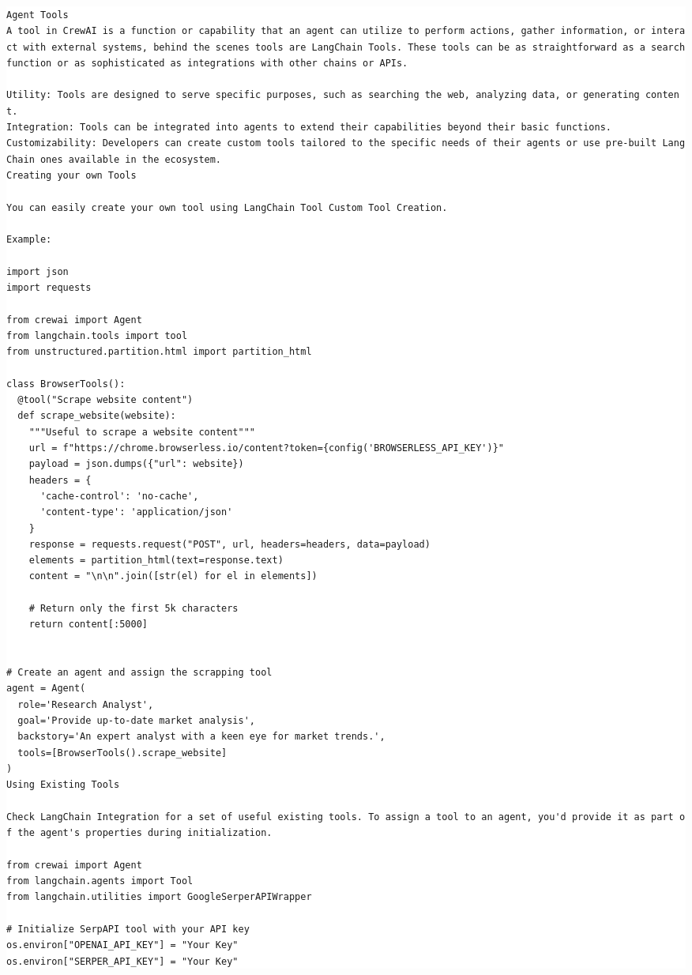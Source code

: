```
Agent Tools
A tool in CrewAI is a function or capability that an agent can utilize to perform actions, gather information, or interact with external systems, behind the scenes tools are LangChain Tools. These tools can be as straightforward as a search function or as sophisticated as integrations with other chains or APIs.

Utility: Tools are designed to serve specific purposes, such as searching the web, analyzing data, or generating content.
Integration: Tools can be integrated into agents to extend their capabilities beyond their basic functions.
Customizability: Developers can create custom tools tailored to the specific needs of their agents or use pre-built LangChain ones available in the ecosystem.
Creating your own Tools

You can easily create your own tool using LangChain Tool Custom Tool Creation.

Example:

import json
import requests

from crewai import Agent
from langchain.tools import tool
from unstructured.partition.html import partition_html

class BrowserTools():
  @tool("Scrape website content")
  def scrape_website(website):
    """Useful to scrape a website content"""
    url = f"https://chrome.browserless.io/content?token={config('BROWSERLESS_API_KEY')}"
    payload = json.dumps({"url": website})
    headers = {
      'cache-control': 'no-cache',
      'content-type': 'application/json'
    }
    response = requests.request("POST", url, headers=headers, data=payload)
    elements = partition_html(text=response.text)
    content = "\n\n".join([str(el) for el in elements])

    # Return only the first 5k characters
    return content[:5000]


# Create an agent and assign the scrapping tool
agent = Agent(
  role='Research Analyst',
  goal='Provide up-to-date market analysis',
  backstory='An expert analyst with a keen eye for market trends.',
  tools=[BrowserTools().scrape_website]
)
Using Existing Tools

Check LangChain Integration for a set of useful existing tools. To assign a tool to an agent, you'd provide it as part of the agent's properties during initialization.

from crewai import Agent
from langchain.agents import Tool
from langchain.utilities import GoogleSerperAPIWrapper

# Initialize SerpAPI tool with your API key
os.environ["OPENAI_API_KEY"] = "Your Key"
os.environ["SERPER_API_KEY"] = "Your Key"

```